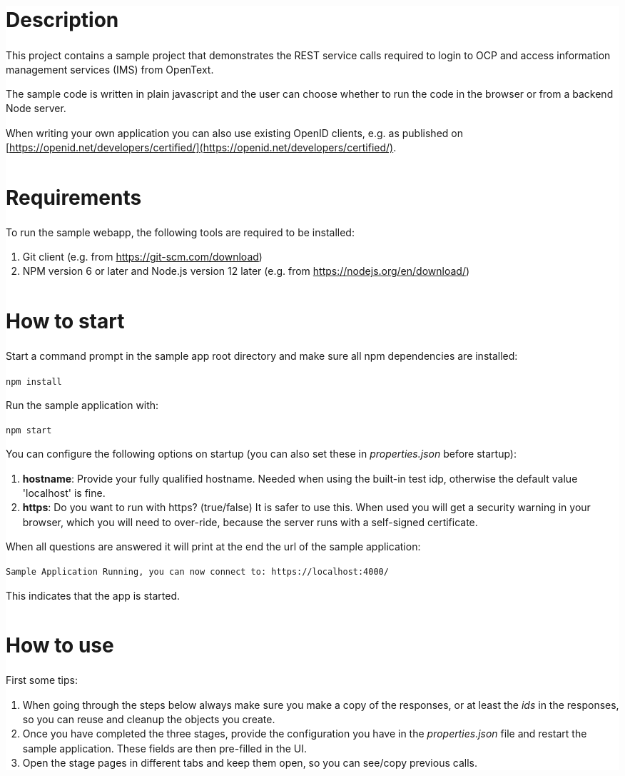 # Description
This project contains a sample project that demonstrates the REST service calls required to login to OCP and 
access information management services (IMS) from OpenText.

The sample code is written in plain javascript and the user can choose whether to run the code in the browser 
or from a backend Node server.

When writing your own application you can also use existing OpenID clients, e.g. as published
on [https://openid.net/developers/certified/](https://openid.net/developers/certified/).

# Requirements
To run the sample webapp, the following tools are required to be installed:

1. Git client (e.g. from https://git-scm.com/download)
2. NPM version 6 or later and Node.js version 12 later (e.g. from https://nodejs.org/en/download/)

# How to start

Start a command prompt in the sample app root directory and make sure all npm dependencies are installed:

```shell
npm install
```

Run the sample application with:

```shell
npm start
```

You can configure the following options on startup (you can also set these in _properties.json_ before startup):
1. **hostname**: Provide your fully qualified hostname. Needed when using the built-in test idp, 
   otherwise the default value 'localhost' is fine. 
2. **https**: Do you want to run with https? (true/false) It is safer to use this. 
   When used you will get a security warning in your browser, which you will need to over-ride, 
   because the server runs with a self-signed certificate.

When all questions are answered it will print at the end the url of the sample application:

```text
Sample Application Running, you can now connect to: https://localhost:4000/
```

This indicates that the app is started.

# How to use
First some tips:
1. When going through the steps below always make sure you make a copy of the responses, or at least the _ids_ in the responses, so you can reuse and cleanup the objects you create.
2. Once you have completed the three stages, provide the configuration you have in the _properties.json_ file and restart the sample application. These fields are then pre-filled in the UI.
3. Open the stage pages in different tabs and keep them open, so you can see/copy previous calls.
